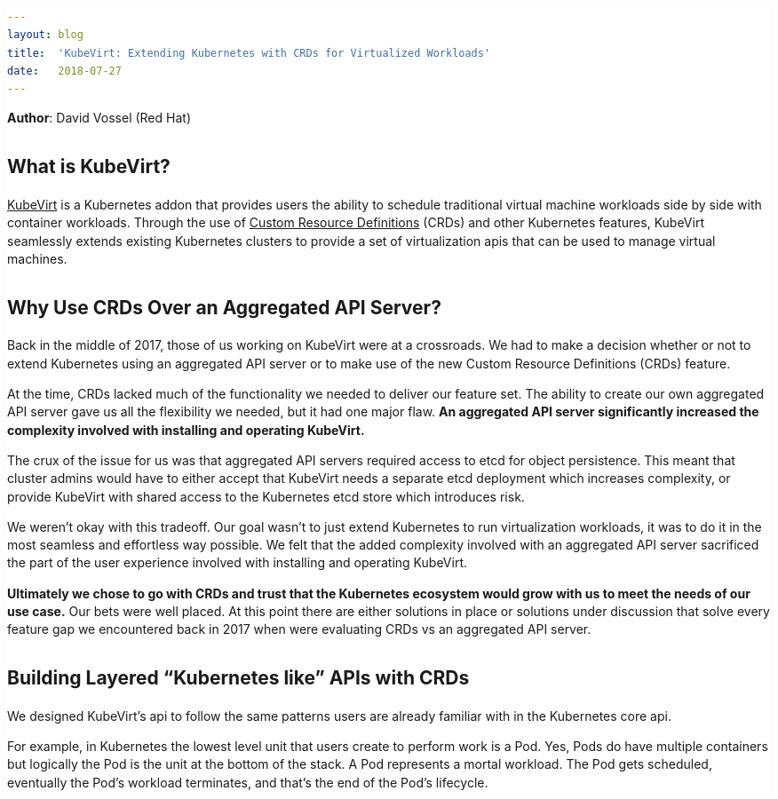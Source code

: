 ```yaml
---
layout: blog
title:  'KubeVirt: Extending Kubernetes with CRDs for Virtualized Workloads'
date:   2018-07-27
---
```


**Author**: David Vossel (Red Hat)

## What is KubeVirt?

[KubeVirt](https://github.com/kubevirt/kubevirt) is a Kubernetes addon that provides users the ability to schedule traditional virtual machine workloads side by side with container workloads. Through the use of [Custom Resource Definitions](https://Kubernetes.io/docs/concepts/extend-Kubernetes/api-extension/custom-resources/) (CRDs) and other Kubernetes features, KubeVirt seamlessly extends existing Kubernetes clusters to provide a set of virtualization apis that can be used to manage virtual machines.

## Why Use CRDs Over an Aggregated API Server?

Back in the middle of 2017, those of us working on KubeVirt were at a crossroads.  We had to make a decision whether or not to extend Kubernetes using an aggregated API server or to make use of the new Custom Resource Definitions (CRDs) feature.

At the time, CRDs lacked much of the functionality we needed to deliver our feature set. The ability to create our own aggregated API server gave us all the flexibility we needed, but it had one major flaw. **An aggregated API server significantly increased the complexity involved with installing and operating KubeVirt.**

The crux of the issue for us was that aggregated API servers required access to etcd for object persistence. This meant that cluster admins would have to either accept that KubeVirt needs a separate etcd deployment which increases complexity, or provide KubeVirt with shared access to the Kubernetes etcd store which introduces risk.

We weren’t okay with this tradeoff. Our goal wasn’t to just extend Kubernetes to run virtualization workloads, it was to do it in the most seamless and effortless way possible. We felt that the added complexity involved with an aggregated API server sacrificed the part of the user experience involved with installing and operating KubeVirt.
 
**Ultimately we chose to go with CRDs and trust that the Kubernetes ecosystem would grow with us to meet the needs of our use case.** Our bets were well placed. At this point there are either solutions in place or solutions under discussion that solve every feature gap we encountered back in 2017 when were evaluating CRDs vs an aggregated API server. 

## Building Layered “Kubernetes like” APIs with CRDs

We designed KubeVirt’s api to follow the same patterns users are already familiar with in the Kubernetes core api. 

For example, in Kubernetes the lowest level unit that users create to perform work is a Pod. Yes, Pods do have multiple containers but logically the Pod is the unit at the bottom of the stack. A Pod represents a mortal workload. The Pod gets scheduled, eventually the Pod’s workload terminates, and that’s the end of the Pod’s lifecycle.
